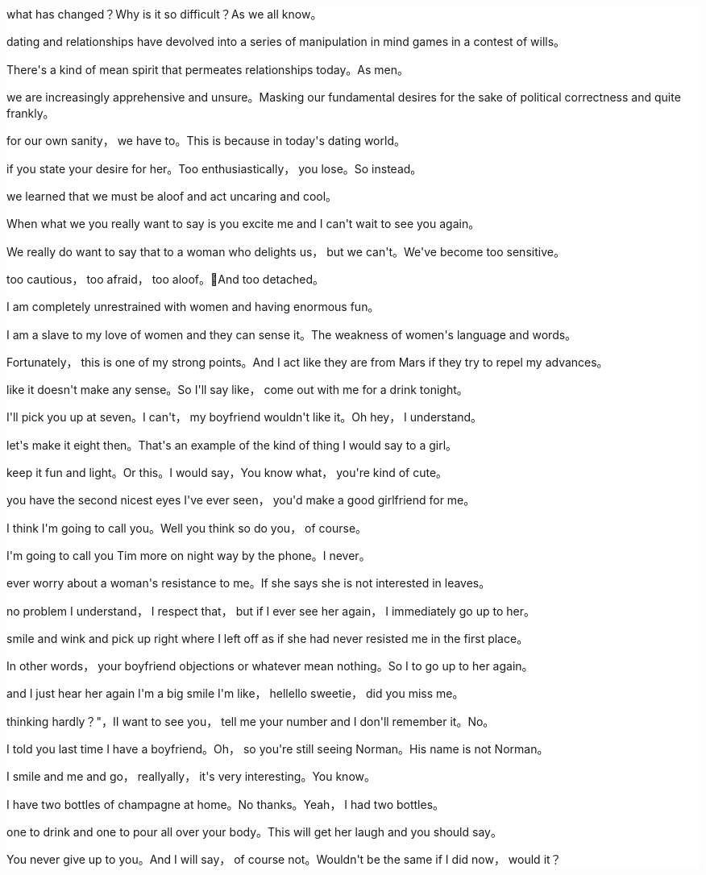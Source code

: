  what has changed？Why is it so difficult？As we all know。

 dating and relationships have devolved into a series of manipulation in mind games in a contest of wills。

There's a kind of mean spirit that permeates relationships today。As men。

 we are increasingly apprehensive and unsure。Masking our fundamental desires for the sake of political correctness and quite frankly。

 for our own sanity， we have to。This is because in today's dating world。

 if you state your desire for her。Too enthusiastically， you lose。So instead。

 we learned that we must be aloof and act uncaring and cool。

When what we you really want to say is you excite me and I can't wait to see you again。

We really do want to say that to a woman who delights us， but we can't。We've become too sensitive。

 too cautious， too afraid， too aloof。🎼And too detached。

I am completely unrestrained with women and having enormous fun。

 I am a slave to my love of women and they can sense it。The weakness of women's language and words。

Fortunately， this is one of my strong points。And I act like they are from Mars if they try to repel my advances。

 like it doesn't make any sense。So I'll say like， come out with me for a drink tonight。

 I'll pick you up at seven。I can't， my boyfriend wouldn't like it。Oh hey， I understand。

 let's make it eight then。That's an example of the kind of thing I would say to a girl。

 keep it fun and light。Or this。I would say，You know what， you're kind of cute。

 you have the second nicest eyes I've ever seen， you'd make a good girlfriend for me。

 I think I'm going to call you。Well you think so do you， of course。

I'm going to call you Tim more on night way by the phone。I never。

 ever worry about a woman's resistance to me。If she says she is not interested in leaves。

 no problem I understand， I respect that， but if I ever see her again， I immediately go up to her。

 smile and wink and pick up right where I left off as if she had never resisted me in the first place。

In other words， your boyfriend objections or whatever mean nothing。So I to go up to her again。

 and I just hear her again I'm a big smile I'm like， hellello sweetie， did you miss me。

 thinking hardly？"，II want to see you， tell me your number and I don'll remember it。No。

 I told you last time I have a boyfriend。Oh， so you're still seeing Norman。His name is not Norman。

I smile and me and go， reallyally， it's very interesting。You know。

 I have two bottles of champagne at home。No thanks。Yeah， I had two bottles。

 one to drink and one to pour all over your body。This will get her laugh and you should say。

You never give up to you。And I will say， of course not。Wouldn't be the same if I did now， would it？
